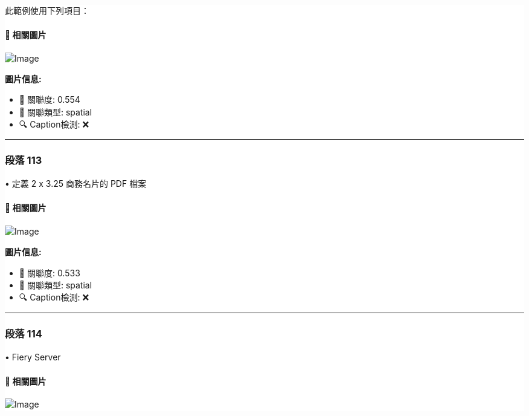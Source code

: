 此範例使用下列項目：


#### 📸 相關圖片


<div class="image-association">

![Image](./images/page_011_image_000.png)

**圖片信息:**
- 🎯 關聯度: 0.554
- 📍 關聯類型: spatial
- 🔍 Caption檢測: ❌

</div>




---


### 段落 113

•
定義 2 x 3.25 商務名片的 PDF 檔案


#### 📸 相關圖片


<div class="image-association">

![Image](./images/page_011_image_000.png)

**圖片信息:**
- 🎯 關聯度: 0.533
- 📍 關聯類型: spatial
- 🔍 Caption檢測: ❌

</div>




---


### 段落 114

•
Fiery Server


#### 📸 相關圖片


<div class="image-association">

![Image](./images/page_011_image_000.png)
